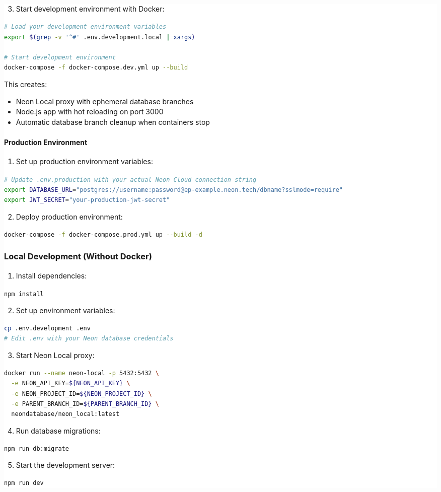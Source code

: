 3. Start development environment with Docker:
```bash
# Load your development environment variables
export $(grep -v '^#' .env.development.local | xargs)

# Start development environment
docker-compose -f docker-compose.dev.yml up --build
```

This creates:
- Neon Local proxy with ephemeral database branches
- Node.js app with hot reloading on port 3000
- Automatic database branch cleanup when containers stop

#### Production Environment

1. Set up production environment variables:
```bash
# Update .env.production with your actual Neon Cloud connection string
export DATABASE_URL="postgres://username:password@ep-example.neon.tech/dbname?sslmode=require"
export JWT_SECRET="your-production-jwt-secret"
```

2. Deploy production environment:
```bash
docker-compose -f docker-compose.prod.yml up --build -d
```

### Local Development (Without Docker)

1. Install dependencies:
```bash
npm install
```

2. Set up environment variables:
```bash
cp .env.development .env
# Edit .env with your Neon database credentials
```

3. Start Neon Local proxy:
```bash
docker run --name neon-local -p 5432:5432 \
  -e NEON_API_KEY=${NEON_API_KEY} \
  -e NEON_PROJECT_ID=${NEON_PROJECT_ID} \
  -e PARENT_BRANCH_ID=${PARENT_BRANCH_ID} \
  neondatabase/neon_local:latest
```

4. Run database migrations:
```bash
npm run db:migrate
```

5. Start the development server:
```bash
npm run dev
```
